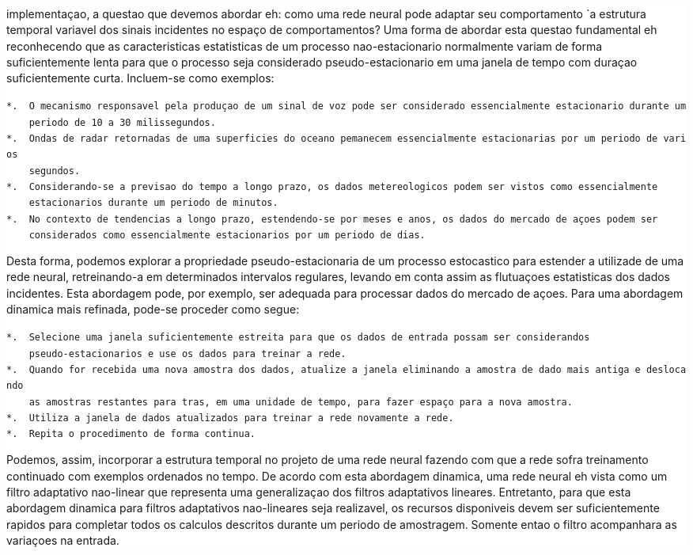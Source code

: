 implementaçao, a questao que devemos abordar eh: como uma rede neural pode adaptar seu comportamento `a estrutura temporal
variavel dos sinais incidentes no espaço de comportamentos? Uma forma de abordar esta questao fundamental eh reconhecendo que
as caracteristicas estatisticas de um processo nao-estacionario normalmente variam de forma suficientemente lenta para que o
processo seja considerado pseudo-estacionario em uma janela de tempo com duraçao suficientemente curta. Incluem-se como
exemplos:

    *.  O mecanismo responsavel pela produçao de um sinal de voz pode ser considerado essencialmente estacionario durante um
        periodo de 10 a 30 milissegundos.
    *.  Ondas de radar retornadas de uma superficies do oceano pemanecem essencialmente estacionarias por um periodo de varios
        segundos.
    *.  Considerando-se a previsao do tempo a longo prazo, os dados metereologicos podem ser vistos como essencialmente
        estacionarios durante um periodo de minutos.
    *.  No contexto de tendencias a longo prazo, estendendo-se por meses e anos, os dados do mercado de açoes podem ser
        considerados como essencialmente estacionarios por um periodo de dias.

Desta forma, podemos explorar a propriedade pseudo-estacionaria de um processo estocastico para estender a utilizade de uma
rede neural, retreinando-a em determinados intervalos regulares, levando em conta assim as flutuaçoes estatisticas dos dados
incidentes. Esta abordagem pode, por exemplo, ser adequada para processar dados do mercado de açoes.
    Para uma abordagem dinamica mais refinada, pode-se proceder como segue:

    *.  Selecione uma janela suficientemente estreita para que os dados de entrada possam ser considerandos
        pseudo-estacionarios e use os dados para treinar a rede.
    *.  Quando for recebida uma nova amostra dos dados, atualize a janela eliminando a amostra de dado mais antiga e deslocando
        as amostras restantes para tras, em uma unidade de tempo, para fazer espaço para a nova amostra.
    *.  Utiliza a janela de dados atualizados para treinar a rede novamente a rede.
    *.  Repita o procedimento de forma continua.

Podemos, assim, incorporar a estrutura temporal no projeto de uma rede neural fazendo com que a rede sofra treinamento
continuado com exemplos ordenados no tempo. De acordo com esta abordagem dinamica, uma rede neural eh vista como um filtro
adaptativo nao-linear que representa uma generalizaçao dos filtros adaptativos lineares. Entretanto, para que esta abordagem
dinamica para filtros adaptativos nao-lineares seja realizavel, os recursos disponiveis devem ser suficientemente rapidos para
completar todos os calculos descritos durante um periodo de amostragem. Somente entao o filtro acompanhara as variaçoes na
entrada.


